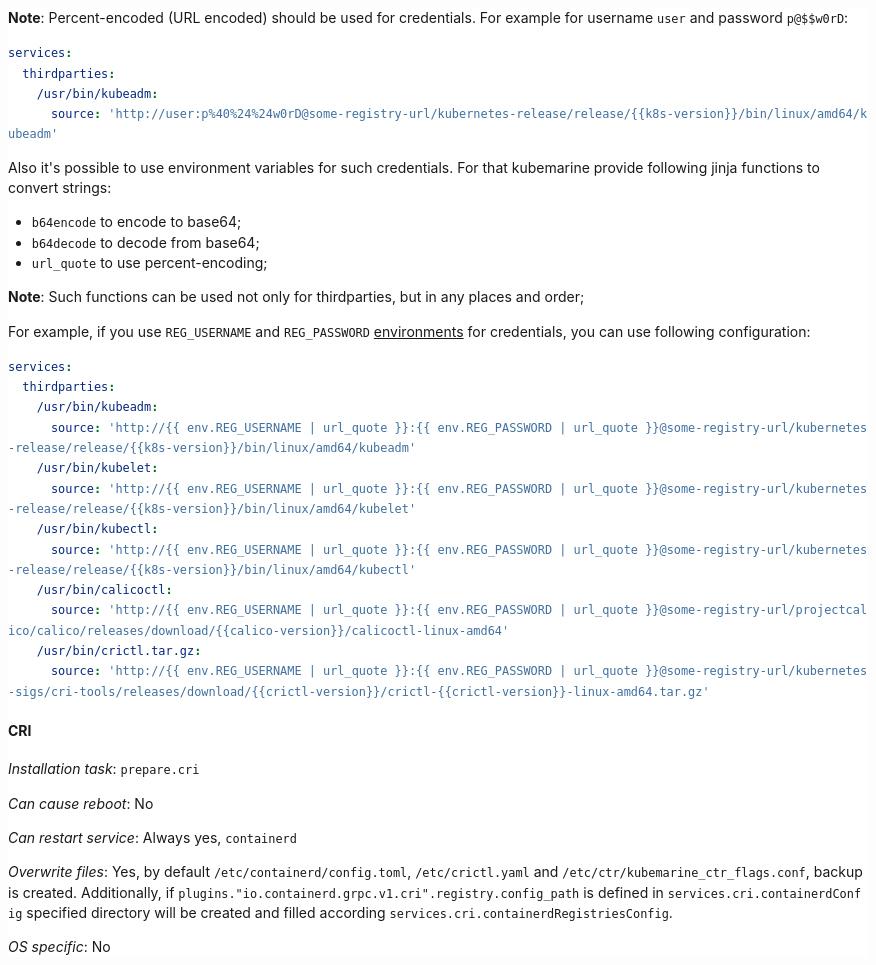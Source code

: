 **Note**: Percent-encoded (URL encoded) should be used for credentials. For example for username `user` and password `p@$$w0rD`:
```yaml
services:
  thirdparties:
    /usr/bin/kubeadm:
      source: 'http://user:p%40%24%24w0rD@some-registry-url/kubernetes-release/release/{{k8s-version}}/bin/linux/amd64/kubeadm'
```

Also it's possible to use environment variables for such credentials. 
For that kubemarine provide following jinja functions to convert strings:
* `b64encode` to encode to base64;
* `b64decode` to decode from base64;
* `url_quote` to use percent-encoding;

**Note**: Such functions can be used not only for thirdparties, but in any places and order;

For example, if you use `REG_USERNAME` and `REG_PASSWORD` [environments](#environment-variables) for credentials, you can use following configuration:
```yaml
services:
  thirdparties:
    /usr/bin/kubeadm:
      source: 'http://{{ env.REG_USERNAME | url_quote }}:{{ env.REG_PASSWORD | url_quote }}@some-registry-url/kubernetes-release/release/{{k8s-version}}/bin/linux/amd64/kubeadm'
    /usr/bin/kubelet:
      source: 'http://{{ env.REG_USERNAME | url_quote }}:{{ env.REG_PASSWORD | url_quote }}@some-registry-url/kubernetes-release/release/{{k8s-version}}/bin/linux/amd64/kubelet'
    /usr/bin/kubectl:
      source: 'http://{{ env.REG_USERNAME | url_quote }}:{{ env.REG_PASSWORD | url_quote }}@some-registry-url/kubernetes-release/release/{{k8s-version}}/bin/linux/amd64/kubectl'
    /usr/bin/calicoctl:
      source: 'http://{{ env.REG_USERNAME | url_quote }}:{{ env.REG_PASSWORD | url_quote }}@some-registry-url/projectcalico/calico/releases/download/{{calico-version}}/calicoctl-linux-amd64'
    /usr/bin/crictl.tar.gz:
      source: 'http://{{ env.REG_USERNAME | url_quote }}:{{ env.REG_PASSWORD | url_quote }}@some-registry-url/kubernetes-sigs/cri-tools/releases/download/{{crictl-version}}/crictl-{{crictl-version}}-linux-amd64.tar.gz'
```

#### CRI

*Installation task*: `prepare.cri`

*Can cause reboot*: No

*Can restart service*: Always yes, `containerd`

*Overwrite files*: Yes, by default `/etc/containerd/config.toml`, `/etc/crictl.yaml` and `/etc/ctr/kubemarine_ctr_flags.conf`, backup is created. 
Additionally, if  `plugins."io.containerd.grpc.v1.cri".registry.config_path` is defined in `services.cri.containerdConfig` specified directory will be created and filled according `services.cri.containerdRegistriesConfig`.

*OS specific*: No
